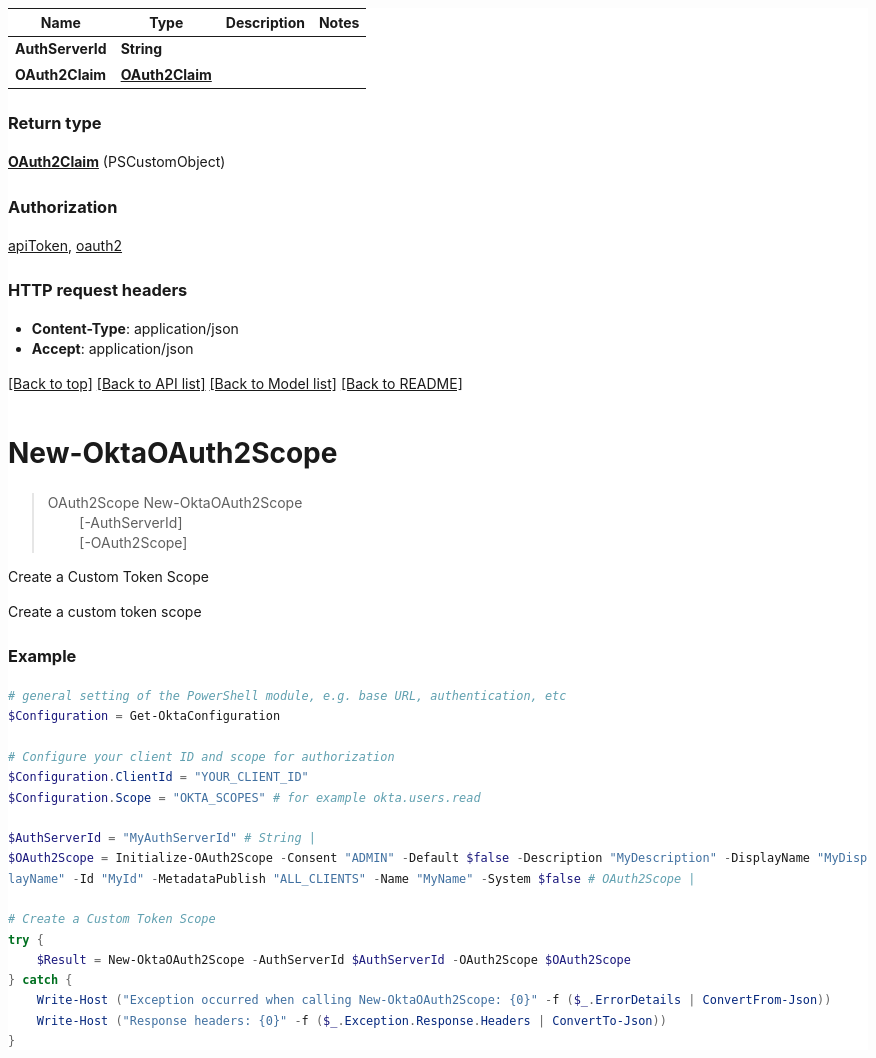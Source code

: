 Name | Type | Description  | Notes
------------- | ------------- | ------------- | -------------
 **AuthServerId** | **String**|  | 
 **OAuth2Claim** | [**OAuth2Claim**](OAuth2Claim.md)|  | 

### Return type

[**OAuth2Claim**](OAuth2Claim.md) (PSCustomObject)

### Authorization

[apiToken](../README.md#apiToken), [oauth2](../README.md#oauth2)

### HTTP request headers

 - **Content-Type**: application/json
 - **Accept**: application/json

[[Back to top]](#) [[Back to API list]](../README.md#documentation-for-api-endpoints) [[Back to Model list]](../README.md#documentation-for-models) [[Back to README]](../README.md)

<a id="New-OktaOAuth2Scope"></a>
# **New-OktaOAuth2Scope**
> OAuth2Scope New-OktaOAuth2Scope<br>
> &nbsp;&nbsp;&nbsp;&nbsp;&nbsp;&nbsp;&nbsp;&nbsp;[-AuthServerId] <String><br>
> &nbsp;&nbsp;&nbsp;&nbsp;&nbsp;&nbsp;&nbsp;&nbsp;[-OAuth2Scope] <PSCustomObject><br>

Create a Custom Token Scope

Create a custom token scope

### Example
```powershell
# general setting of the PowerShell module, e.g. base URL, authentication, etc
$Configuration = Get-OktaConfiguration

# Configure your client ID and scope for authorization
$Configuration.ClientId = "YOUR_CLIENT_ID"
$Configuration.Scope = "OKTA_SCOPES" # for example okta.users.read

$AuthServerId = "MyAuthServerId" # String | 
$OAuth2Scope = Initialize-OAuth2Scope -Consent "ADMIN" -Default $false -Description "MyDescription" -DisplayName "MyDisplayName" -Id "MyId" -MetadataPublish "ALL_CLIENTS" -Name "MyName" -System $false # OAuth2Scope | 

# Create a Custom Token Scope
try {
    $Result = New-OktaOAuth2Scope -AuthServerId $AuthServerId -OAuth2Scope $OAuth2Scope
} catch {
    Write-Host ("Exception occurred when calling New-OktaOAuth2Scope: {0}" -f ($_.ErrorDetails | ConvertFrom-Json))
    Write-Host ("Response headers: {0}" -f ($_.Exception.Response.Headers | ConvertTo-Json))
}
```
